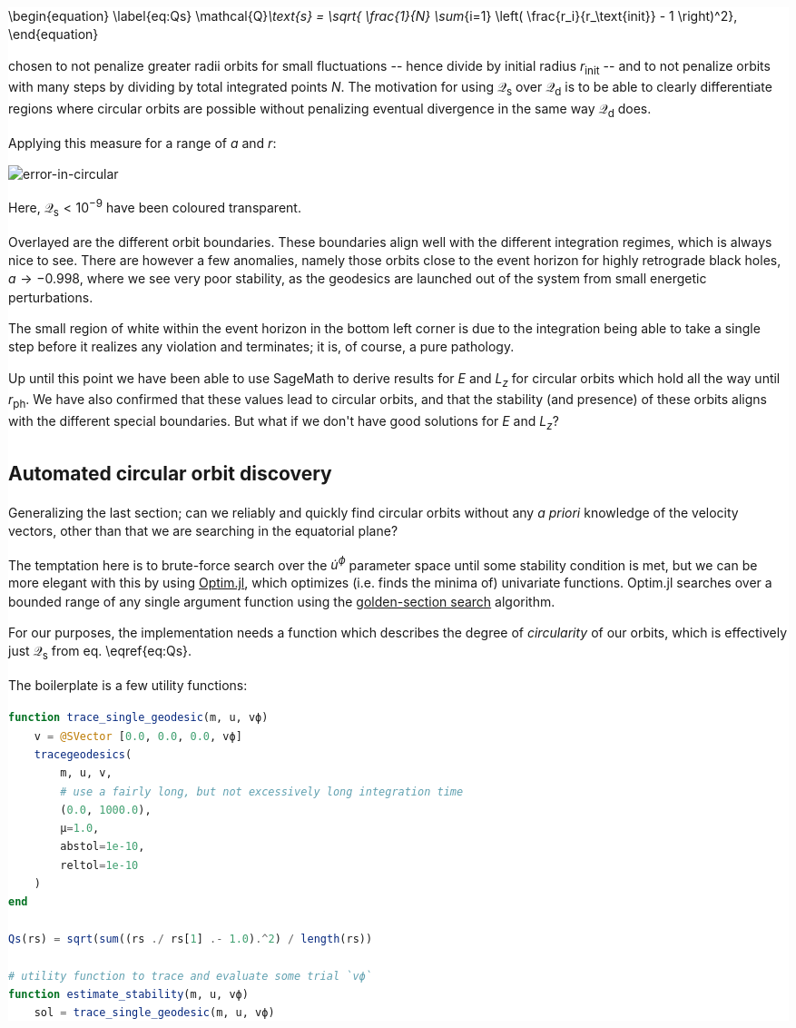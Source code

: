 \begin{equation}
    \label{eq:Qs}
    \mathcal{Q}_\text{s} = \sqrt{ \frac{1}{N} \sum_{i=1} \left( \frac{r_i}{r_\text{init}} - 1 \right)^2},
\end{equation}

chosen to not penalize greater radii orbits for small fluctuations -- hence divide by initial radius $r_\text{init}$ -- and to not penalize orbits with many steps by dividing by total integrated points $N$. The motivation for using $\mathcal{Q}_\text{s}$ over $\mathcal{Q}_\text{d}$ is to be able to clearly differentiate regions where circular orbits are possible without penalizing eventual divergence in the same way $\mathcal{Q}_\text{d}$ does.

Applying this measure for a range of $a$ and $r$:

![error-in-circular](./error-in-circular.svg)

Here, $\mathcal{Q}_\text{s} < 10^{-9}$ have been coloured transparent.

Overlayed are the different orbit boundaries. These boundaries align well with the different integration regimes, which is always nice to see. There are however a few anomalies, namely those orbits close to the event horizon for highly retrograde black holes, $a \rightarrow -0.998$, where we see very poor stability, as the geodesics are launched out of the system from small energetic perturbations. 

The small region of white within the event horizon in the bottom left corner is due to the integration being able to take a single step before it realizes any violation and terminates; it is, of course, a pure pathology.


Up until this point we have been able to use SageMath to derive results for $E$ and $L_z$ for circular orbits which hold all the way until $r_\text{ph}$. We have also confirmed that these values lead to circular orbits, and that the stability (and presence) of these orbits aligns with the different special boundaries. But what if we don't have good solutions for $E$ and $L_z$?

## Automated circular orbit discovery

Generalizing the last section; can we reliably and quickly find circular orbits without any _a priori_ knowledge of the velocity vectors, other than that we are searching in the equatorial plane?

The temptation here is to brute-force search over the $\dot{u}^\phi$ parameter space until some stability condition is met, but we can be more elegant with this by using [Optim.jl](https://julianlsolvers.github.io/Optim.jl/stable/), which optimizes (i.e. finds the minima of) univariate functions. Optim.jl searches over a bounded range of any single argument function using the [golden-section search](https://en.wikipedia.org/wiki/Golden-section_search) algorithm.

For our purposes, the implementation needs a function which describes the degree of _circularity_ of our orbits, which is effectively just $\mathcal{Q}_\text{s}$ from eq. \eqref{eq:Qs}. 

The boilerplate is a few utility functions:

```julia
function trace_single_geodesic(m, u, vϕ)
    v = @SVector [0.0, 0.0, 0.0, vϕ]
    tracegeodesics(
        m, u, v, 
        # use a fairly long, but not excessively long integration time
        (0.0, 1000.0), 
        μ=1.0, 
        abstol=1e-10, 
        reltol=1e-10
    )
end

Qs(rs) = sqrt(sum((rs ./ rs[1] .- 1.0).^2) / length(rs))

# utility function to trace and evaluate some trial `vϕ`
function estimate_stability(m, u, vϕ)
    sol = trace_single_geodesic(m, u, vϕ)
```

[^1]: J M Bardeen, W H Press, S A Teukolsky (1972). _Rotating black holes: locally nonrotating frames, energy extraction, and scalar synchrotron radiation_. APJ, **178**:347-169.
[^2]: C T Cunningham (1975). _The effects of redshifts and focusing on the spectrum of an accretion disk around a Kerr black hole_. APJ, **202**:788-802.
[^3]: B Carter (1968). _Global structure of the Kerr family of gravitational fields_. PHYS REV **174**:5.